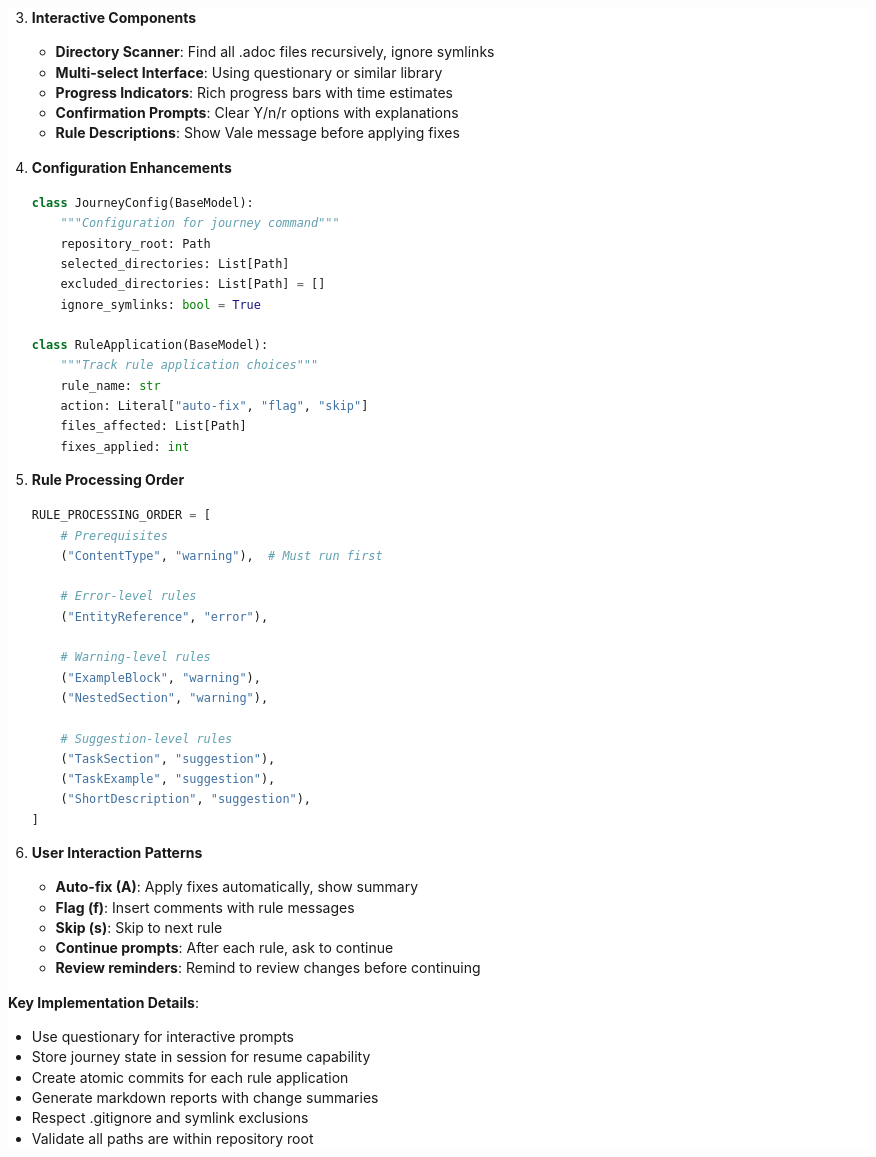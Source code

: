 3. **Interactive Components**
   - **Directory Scanner**: Find all .adoc files recursively, ignore symlinks
   - **Multi-select Interface**: Using questionary or similar library
   - **Progress Indicators**: Rich progress bars with time estimates
   - **Confirmation Prompts**: Clear Y/n/r options with explanations
   - **Rule Descriptions**: Show Vale message before applying fixes

4. **Configuration Enhancements**
   ```python
   class JourneyConfig(BaseModel):
       """Configuration for journey command"""
       repository_root: Path
       selected_directories: List[Path]
       excluded_directories: List[Path] = []
       ignore_symlinks: bool = True

   class RuleApplication(BaseModel):
       """Track rule application choices"""
       rule_name: str
       action: Literal["auto-fix", "flag", "skip"]
       files_affected: List[Path]
       fixes_applied: int
   ```

5. **Rule Processing Order**
   ```python
   RULE_PROCESSING_ORDER = [
       # Prerequisites
       ("ContentType", "warning"),  # Must run first

       # Error-level rules
       ("EntityReference", "error"),

       # Warning-level rules
       ("ExampleBlock", "warning"),
       ("NestedSection", "warning"),

       # Suggestion-level rules
       ("TaskSection", "suggestion"),
       ("TaskExample", "suggestion"),
       ("ShortDescription", "suggestion"),
   ]
   ```

6. **User Interaction Patterns**
   - **Auto-fix (A)**: Apply fixes automatically, show summary
   - **Flag (f)**: Insert comments with rule messages
   - **Skip (s)**: Skip to next rule
   - **Continue prompts**: After each rule, ask to continue
   - **Review reminders**: Remind to review changes before continuing

**Key Implementation Details**:
- Use questionary for interactive prompts
- Store journey state in session for resume capability
- Create atomic commits for each rule application
- Generate markdown reports with change summaries
- Respect .gitignore and symlink exclusions
- Validate all paths are within repository root

